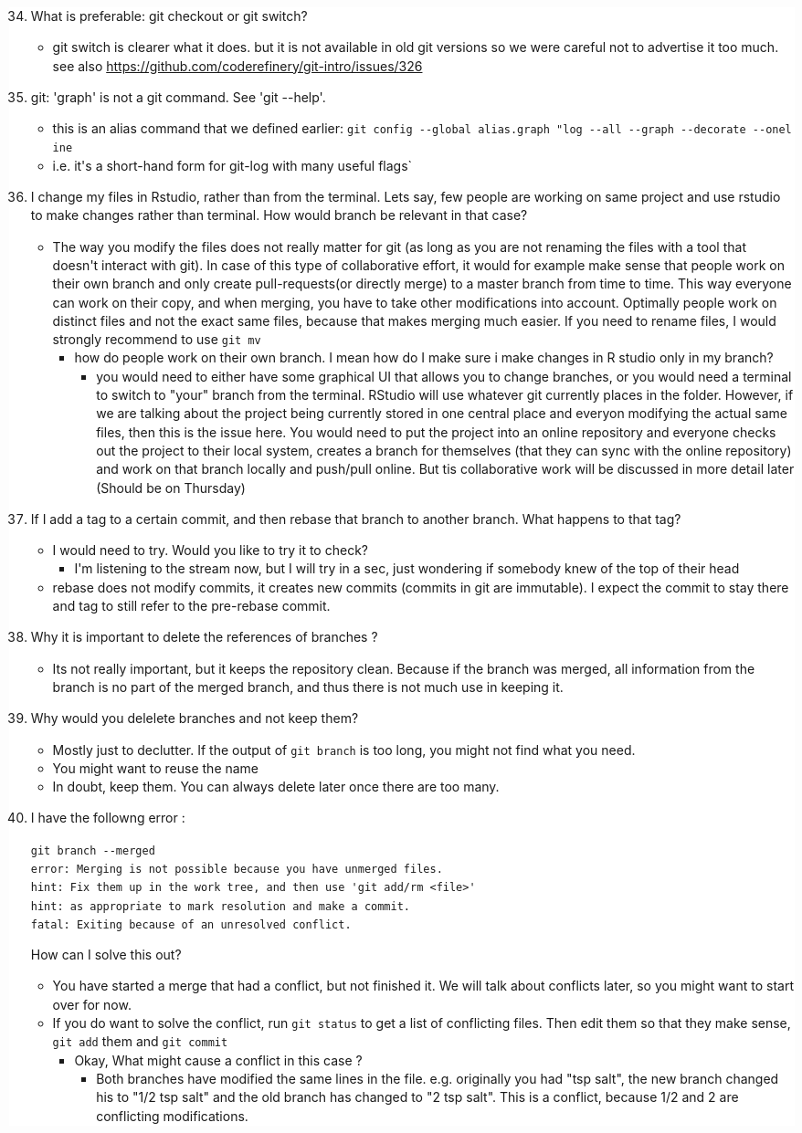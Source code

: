 34. What is preferable: git checkout or git switch?
    - git switch is clearer what it does. but it is not available in old git versions so we were careful not to advertise it too much. see also https://github.com/coderefinery/git-intro/issues/326

35. git: 'graph' is not a git command. See 'git --help'.
    - this is an alias command that we defined earlier: `git config --global alias.graph "log --all --graph --decorate --oneline`
    - i.e. it's a short-hand form for git-log with many useful flags`
36. I change my files in Rstudio, rather than from the terminal. Lets say, few people are working on same project and use rstudio to make changes rather than terminal. How would branch be relevant in that case?
    - The way you modify the files does not really matter for git (as long as you are not renaming the files with a tool that doesn't interact with git). In case of this type of collaborative effort, it would for example make sense that people work on their own branch and only create pull-requests(or directly merge) to a master branch from time to time. This way everyone can work on their copy, and when merging, you have to take other modifications into account. Optimally people work on distinct files and not the exact same files, because that makes merging much easier. 
      If you need to rename files, I would strongly recommend to use `git mv` 
      - how do people work on their own branch. I mean how do I make sure i make changes in R studio only in my branch?
        - you would need to either have some graphical UI that allows you to change branches, or you would need a terminal to switch to "your" branch from the terminal. RStudio will use whatever git currently places in the folder. However, if we are talking about the project being currently stored in one central place and everyon modifying the actual same files, then this is the issue here. You would need to put the project into an online repository and everyone checks out the project to their local system, creates a branch for themselves (that they can sync with the online repository) and work on that branch locally and push/pull online. But tis collaborative work will be discussed in more detail later (Should be on Thursday)
  
37. If I add a tag to a certain commit, and then rebase that branch to another branch. What happens to that tag?
    - I would need to try. Would you like to try it to check?
        - I'm listening to the stream now, but  I will try in a sec, just wondering if somebody knew of the top of their head
    - rebase does not modify commits, it creates new commits (commits in git are immutable). I expect the commit to stay there and tag to still refer to the pre-rebase commit.

38. Why it is important to delete the references of branches ?
    - Its not really important, but it keeps the repository clean. Because if the branch was merged, all information from the branch is no part of the merged branch, and thus there is not much use in keeping it.

38.  Why would you delelete branches and not keep them?
     - Mostly just to declutter. If the output of `git branch` is too long, you might not find what you need.
     - You might want to reuse the name
     - In doubt, keep them. You can always delete later once there are too many.

39. I have the followng error :

    ```
    git branch --merged
    error: Merging is not possible because you have unmerged files.
    hint: Fix them up in the work tree, and then use 'git add/rm <file>'
    hint: as appropriate to mark resolution and make a commit.
    fatal: Exiting because of an unresolved conflict. 
    ``` 
    How can I solve this out?
    - You have started a merge that had a conflict, but not finished it. We will talk about conflicts later, so you might want to start over for now.
    - If you do want to solve the conflict, run `git status` to get a list of conflicting files. Then edit them so that they make sense, `git add` them and `git commit`
      - Okay, What might cause a conflict in this case ?
        - Both branches have modified the same lines in the file. e.g. originally you had "tsp salt", the new branch changed his to "1/2 tsp salt" and the old branch has changed to "2 tsp salt". This is a conflict, because 1/2 and 2 are conflicting modifications. 
